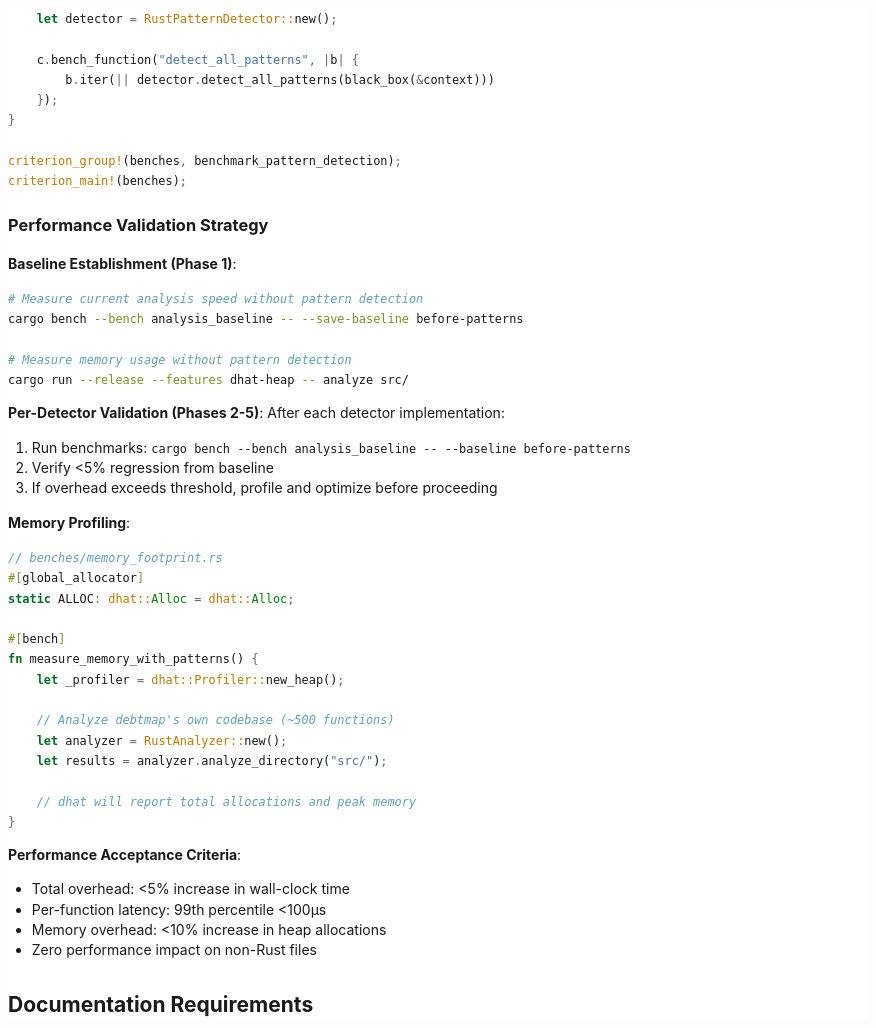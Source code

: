 ```rust
    let detector = RustPatternDetector::new();

    c.bench_function("detect_all_patterns", |b| {
        b.iter(|| detector.detect_all_patterns(black_box(&context)))
    });
}

criterion_group!(benches, benchmark_pattern_detection);
criterion_main!(benches);
```

### Performance Validation Strategy

**Baseline Establishment (Phase 1)**:
```bash
# Measure current analysis speed without pattern detection
cargo bench --bench analysis_baseline -- --save-baseline before-patterns

# Measure memory usage without pattern detection
cargo run --release --features dhat-heap -- analyze src/
```

**Per-Detector Validation (Phases 2-5)**:
After each detector implementation:
1. Run benchmarks: `cargo bench --bench analysis_baseline -- --baseline before-patterns`
2. Verify <5% regression from baseline
3. If overhead exceeds threshold, profile and optimize before proceeding

**Memory Profiling**:
```rust
// benches/memory_footprint.rs
#[global_allocator]
static ALLOC: dhat::Alloc = dhat::Alloc;

#[bench]
fn measure_memory_with_patterns() {
    let _profiler = dhat::Profiler::new_heap();

    // Analyze debtmap's own codebase (~500 functions)
    let analyzer = RustAnalyzer::new();
    let results = analyzer.analyze_directory("src/");

    // dhat will report total allocations and peak memory
}
```

**Performance Acceptance Criteria**:
- Total overhead: <5% increase in wall-clock time
- Per-function latency: 99th percentile <100μs
- Memory overhead: <10% increase in heap allocations
- Zero performance impact on non-Rust files

## Documentation Requirements
